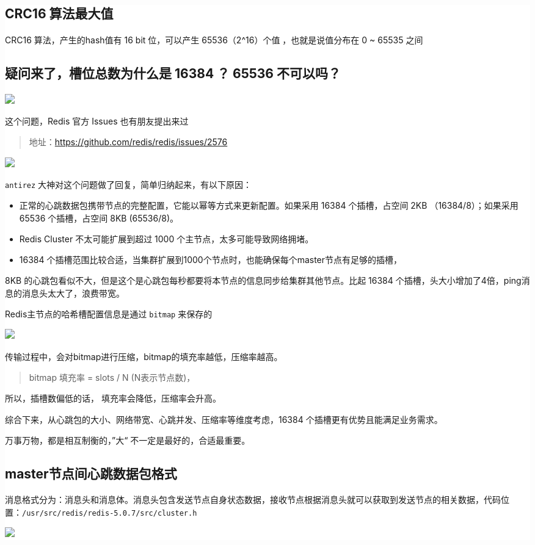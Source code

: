 
## CRC16 算法最大值

CRC16 算法，产生的hash值有 16 bit 位，可以产生 65536（2^16）个值 ，也就是说值分布在 0 ~ 65535 之间


## 疑问来了，槽位总数为什么是 16384 ？ 65536 不可以吗？

<div align="left">
    <img src="https://houbb.github.io/images/middleware/redis/33-2.jpeg" width="300px">
</div>


这个问题，Redis 官方 Issues 也有朋友提出来过

> 地址：https://github.com/redis/redis/issues/2576

<div align="left">
    <img src="https://houbb.github.io/images/middleware/redis/33-3.jpeg" width="560px">
</div>

 `antirez` 大神对这个问题做了回复，简单归纳起来，有以下原因：

* 正常的心跳数据包携带节点的完整配置，它能以幂等方式来更新配置。如果采用 16384 个插槽，占空间 2KB （16384/8）；如果采用 65536 个插槽，占空间 8KB (65536/8)。

* Redis Cluster 不太可能扩展到超过 1000 个主节点，太多可能导致网络拥堵。

* 16384 个插槽范围比较合适，当集群扩展到1000个节点时，也能确保每个master节点有足够的插槽，


8KB 的心跳包看似不大，但是这个是心跳包每秒都要将本节点的信息同步给集群其他节点。比起 16384 个插槽，头大小增加了4倍，ping消息的消息头太大了，浪费带宽。

Redis主节点的哈希槽配置信息是通过 `bitmap` 来保存的

<div align="left">
    <img src="https://houbb.github.io/images/middleware/redis/33-4.jpeg" width="560px">
</div>

传输过程中，会对bitmap进行压缩，bitmap的填充率越低，压缩率越高。

> bitmap 填充率 = slots / N (N表示节点数)，

所以，插槽数偏低的话， 填充率会降低，压缩率会升高。


综合下来，从心跳包的大小、网络带宽、心跳并发、压缩率等维度考虑，16384 个插槽更有优势且能满足业务需求。

万事万物，都是相互制衡的，”大“ 不一定是最好的，合适最重要。


## master节点间心跳数据包格式

消息格式分为：消息头和消息体。消息头包含发送节点自身状态数据，接收节点根据消息头就可以获取到发送节点的相关数据，代码位置：`/usr/src/redis/redis-5.0.7/src/cluster.h` 

<div align="left">
    <img src="https://houbb.github.io/images/middleware/redis/33-5.jpeg" width="560px">
</div>
